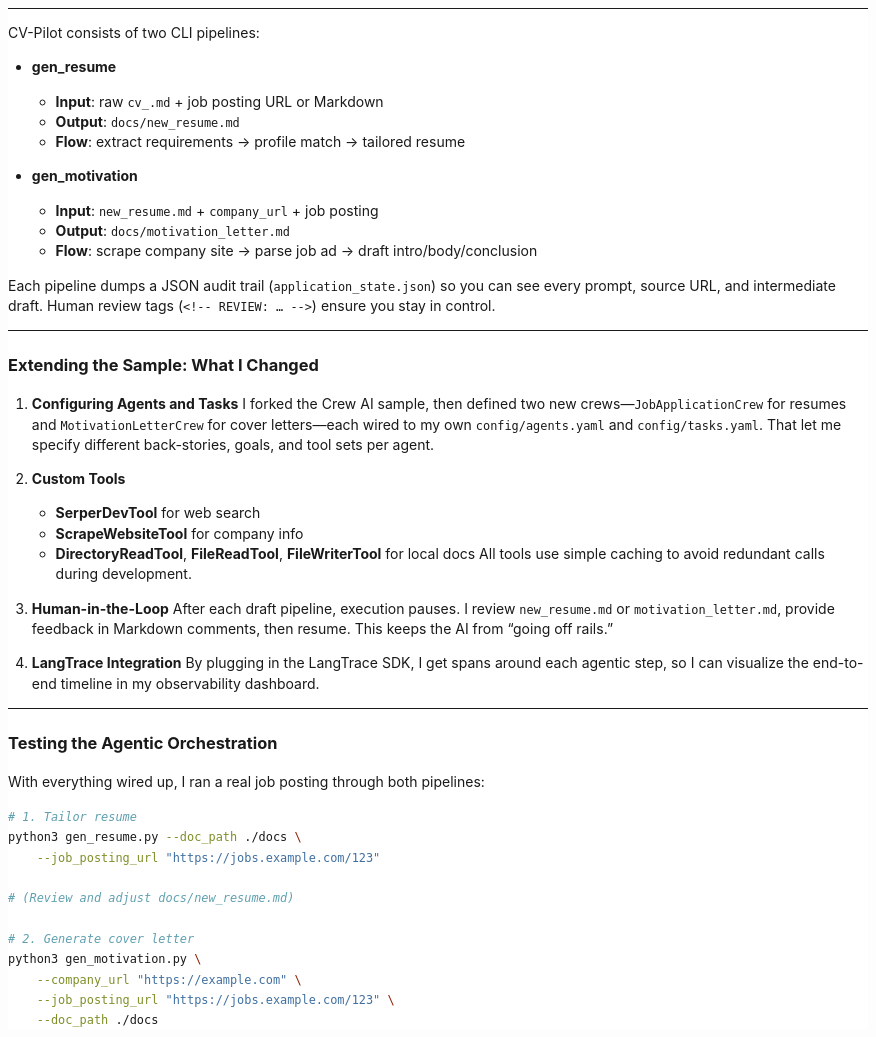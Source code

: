 


---


CV-Pilot consists of two CLI pipelines:

* **gen\_resume**

  * **Input**: raw `cv_.md` + job posting URL or Markdown
  * **Output**: `docs/new_resume.md`
  * **Flow**: extract requirements → profile match → tailored resume

* **gen\_motivation**

  * **Input**: `new_resume.md` + `company_url` + job posting
  * **Output**: `docs/motivation_letter.md`
  * **Flow**: scrape company site → parse job ad → draft intro/body/conclusion

Each pipeline dumps a JSON audit trail (`application_state.json`) so you can see every prompt, source URL, and intermediate draft. Human review tags (`<!-- REVIEW: … -->`) ensure you stay in control.

---

### Extending the Sample: What I Changed

1. **Configuring Agents and Tasks**
   I forked the Crew AI sample, then defined two new crews—`JobApplicationCrew` for resumes and `MotivationLetterCrew` for cover letters—each wired to my own `config/agents.yaml` and `config/tasks.yaml`. That let me specify different back-stories, goals, and tool sets per agent.

2. **Custom Tools**

   * **SerperDevTool** for web search
   * **ScrapeWebsiteTool** for company info
   * **DirectoryReadTool**, **FileReadTool**, **FileWriterTool** for local docs
     All tools use simple caching to avoid redundant calls during development.

3. **Human-in-the-Loop**
   After each draft pipeline, execution pauses. I review `new_resume.md` or `motivation_letter.md`, provide feedback in Markdown comments, then resume. This keeps the AI from “going off rails.”

4. **LangTrace Integration**
   By plugging in the LangTrace SDK, I get spans around each agentic step, so I can visualize the end-to-end timeline in my observability dashboard.

---

### Testing the Agentic Orchestration

With everything wired up, I ran a real job posting through both pipelines:

```bash
# 1. Tailor resume
python3 gen_resume.py --doc_path ./docs \
    --job_posting_url "https://jobs.example.com/123"

# (Review and adjust docs/new_resume.md)

# 2. Generate cover letter
python3 gen_motivation.py \
    --company_url "https://example.com" \
    --job_posting_url "https://jobs.example.com/123" \
    --doc_path ./docs
```
